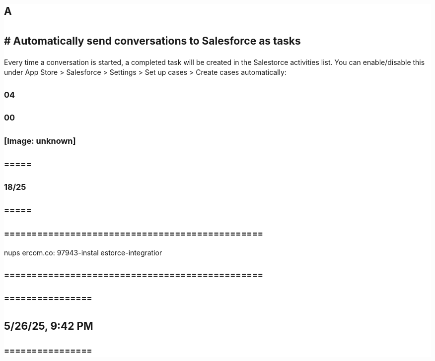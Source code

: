 
## A



## # Automatically send conversations to Salesforce as tasks


Every time a conversation is started, a completed task will be created in the Salestorce
activities list. You can enable/disable this under App Store > Salesforce > Settings > Set up
cases > Create cases automatically:


### 04



### 00



### [Image: unknown]



### =====



### 18/25



### =====



### ===============================================


nups
ercom.co:
97943-instal estorce-integratior


### ===============================================



### ================



## 5/26/25, 9:42 PM



### ================
